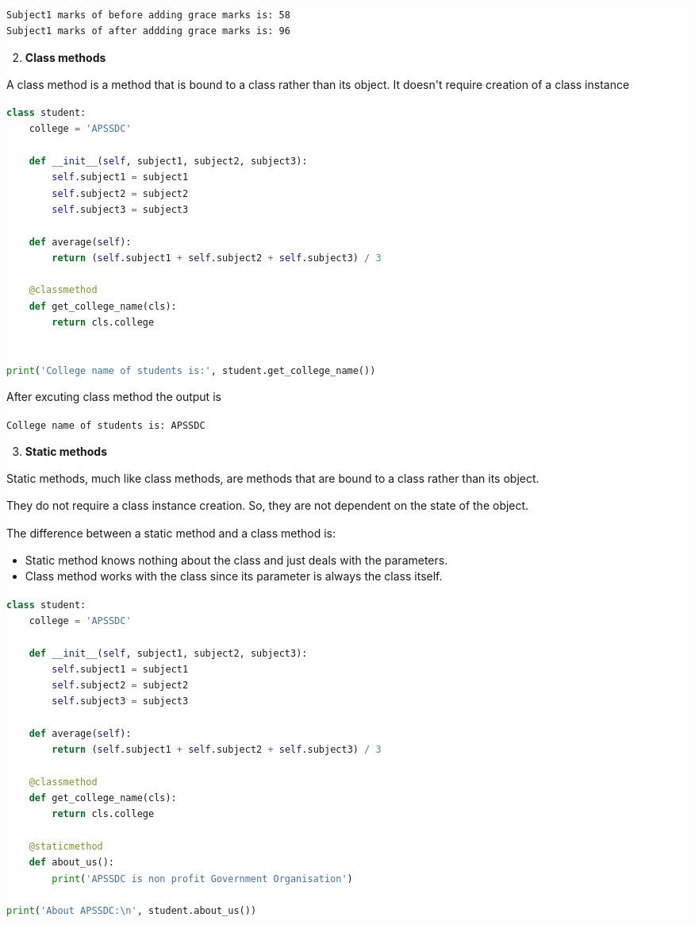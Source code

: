 ```output
Subject1 marks of before adding grace marks is: 58
Subject1 marks of after addding grace marks is: 96
```

2. **Class methods**

A class method is a method that is bound to a class rather than its object. It doesn't require creation of a class instance
```python
class student:
    college = 'APSSDC'
    
    def __init__(self, subject1, subject2, subject3):
        self.subject1 = subject1
        self.subject2 = subject2
        self.subject3 = subject3

    def average(self):
        return (self.subject1 + self.subject2 + self.subject3) / 3
        
    @classmethod
    def get_college_name(cls):
        return cls.college


print('College name of students is:', student.get_college_name())


```
After excuting class method the output is
```output
College name of students is: APSSDC
```
3. **Static methods**

Static methods, much like class methods, are methods that are bound to a class rather than its object.

They do not require a class instance creation. So, they are not dependent on the state of the object.

The difference between a static method and a class method is:
- Static method knows nothing about the class and just deals with the parameters.
- Class method works with the class since its parameter is always the class itself.

```python
class student:
    college = 'APSSDC'
    
    def __init__(self, subject1, subject2, subject3):
        self.subject1 = subject1
        self.subject2 = subject2
        self.subject3 = subject3

    def average(self):
        return (self.subject1 + self.subject2 + self.subject3) / 3
        
    @classmethod
    def get_college_name(cls):
        return cls.college
        
    @staticmethod
    def about_us():
        print('APSSDC is non profit Government Organisation')
 
print('About APSSDC:\n', student.about_us())
```